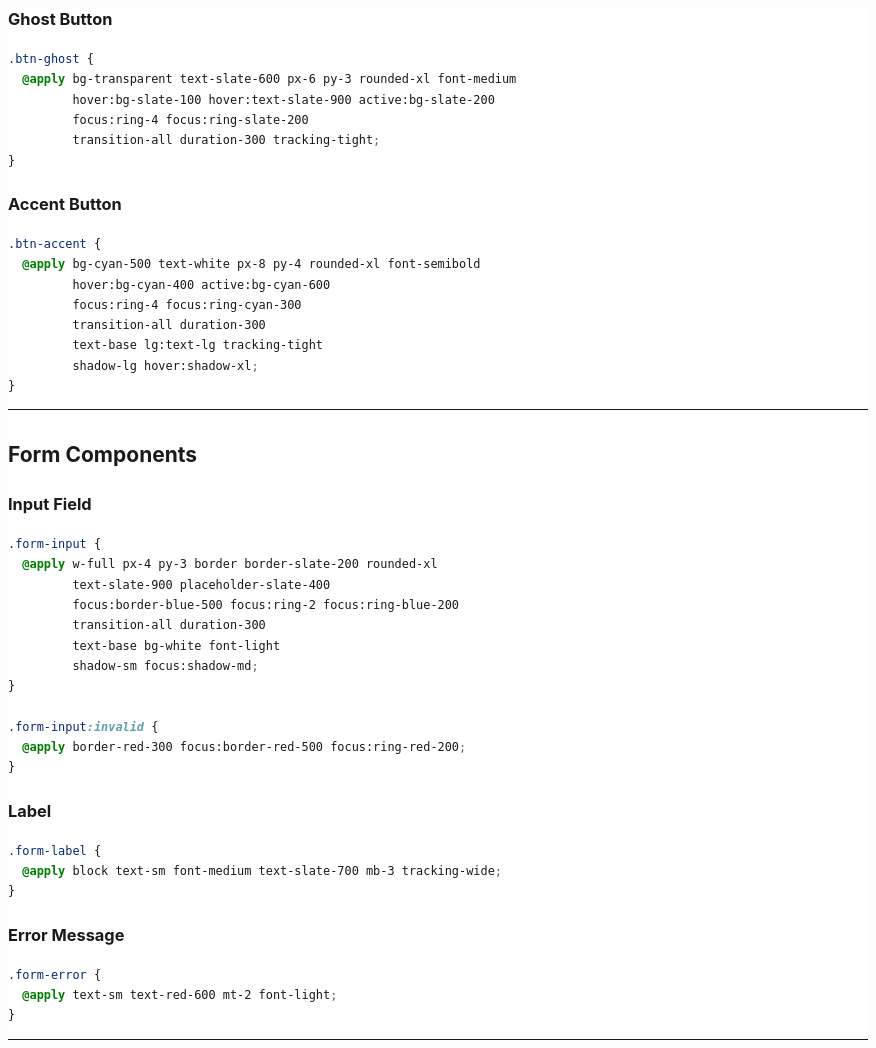 ### Ghost Button
```css
.btn-ghost {
  @apply bg-transparent text-slate-600 px-6 py-3 rounded-xl font-medium 
         hover:bg-slate-100 hover:text-slate-900 active:bg-slate-200 
         focus:ring-4 focus:ring-slate-200 
         transition-all duration-300 tracking-tight;
}
```

### Accent Button
```css
.btn-accent {
  @apply bg-cyan-500 text-white px-8 py-4 rounded-xl font-semibold 
         hover:bg-cyan-400 active:bg-cyan-600 
         focus:ring-4 focus:ring-cyan-300 
         transition-all duration-300 
         text-base lg:text-lg tracking-tight
         shadow-lg hover:shadow-xl;
}
```

---

## Form Components

### Input Field
```css
.form-input {
  @apply w-full px-4 py-3 border border-slate-200 rounded-xl 
         text-slate-900 placeholder-slate-400 
         focus:border-blue-500 focus:ring-2 focus:ring-blue-200 
         transition-all duration-300 
         text-base bg-white font-light
         shadow-sm focus:shadow-md;
}

.form-input:invalid {
  @apply border-red-300 focus:border-red-500 focus:ring-red-200;
}
```

### Label
```css
.form-label {
  @apply block text-sm font-medium text-slate-700 mb-3 tracking-wide;
}
```

### Error Message
```css
.form-error {
  @apply text-sm text-red-600 mt-2 font-light;
}
```

---